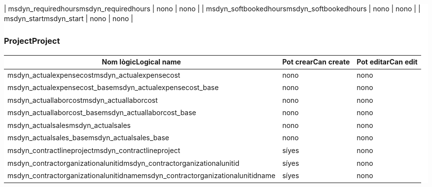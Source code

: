 | <span data-ttu-id="61cbc-495">msdyn_requiredhours</span><span class="sxs-lookup"><span data-stu-id="61cbc-495">msdyn_requiredhours</span></span>                              | <span data-ttu-id="61cbc-496">no</span><span class="sxs-lookup"><span data-stu-id="61cbc-496">no</span></span>             | <span data-ttu-id="61cbc-497">no</span><span class="sxs-lookup"><span data-stu-id="61cbc-497">no</span></span>           |
| <span data-ttu-id="61cbc-498">msdyn_softbookedhours</span><span class="sxs-lookup"><span data-stu-id="61cbc-498">msdyn_softbookedhours</span></span>                            | <span data-ttu-id="61cbc-499">no</span><span class="sxs-lookup"><span data-stu-id="61cbc-499">no</span></span>             | <span data-ttu-id="61cbc-500">no</span><span class="sxs-lookup"><span data-stu-id="61cbc-500">no</span></span>           |
| <span data-ttu-id="61cbc-501">msdyn_start</span><span class="sxs-lookup"><span data-stu-id="61cbc-501">msdyn_start</span></span>                                      | <span data-ttu-id="61cbc-502">no</span><span class="sxs-lookup"><span data-stu-id="61cbc-502">no</span></span>             | <span data-ttu-id="61cbc-503">no</span><span class="sxs-lookup"><span data-stu-id="61cbc-503">no</span></span>           |

### <a name="project"></a><span data-ttu-id="61cbc-504">Project</span><span class="sxs-lookup"><span data-stu-id="61cbc-504">Project</span></span>

| <span data-ttu-id="61cbc-505">**Nom lògic**</span><span class="sxs-lookup"><span data-stu-id="61cbc-505">**Logical name**</span></span>                       | <span data-ttu-id="61cbc-506">**Pot crear**</span><span class="sxs-lookup"><span data-stu-id="61cbc-506">**Can create**</span></span> | <span data-ttu-id="61cbc-507">**Pot editar**</span><span class="sxs-lookup"><span data-stu-id="61cbc-507">**Can edit**</span></span> |
|----------------------------------------|----------------|--------------|
| <span data-ttu-id="61cbc-508">msdyn_actualexpensecost</span><span class="sxs-lookup"><span data-stu-id="61cbc-508">msdyn_actualexpensecost</span></span>                | <span data-ttu-id="61cbc-509">no</span><span class="sxs-lookup"><span data-stu-id="61cbc-509">no</span></span>             | <span data-ttu-id="61cbc-510">no</span><span class="sxs-lookup"><span data-stu-id="61cbc-510">no</span></span>           |
| <span data-ttu-id="61cbc-511">msdyn_actualexpensecost_base</span><span class="sxs-lookup"><span data-stu-id="61cbc-511">msdyn_actualexpensecost_base</span></span>           | <span data-ttu-id="61cbc-512">no</span><span class="sxs-lookup"><span data-stu-id="61cbc-512">no</span></span>             | <span data-ttu-id="61cbc-513">no</span><span class="sxs-lookup"><span data-stu-id="61cbc-513">no</span></span>           |
| <span data-ttu-id="61cbc-514">msdyn_actuallaborcost</span><span class="sxs-lookup"><span data-stu-id="61cbc-514">msdyn_actuallaborcost</span></span>                  | <span data-ttu-id="61cbc-515">no</span><span class="sxs-lookup"><span data-stu-id="61cbc-515">no</span></span>             | <span data-ttu-id="61cbc-516">no</span><span class="sxs-lookup"><span data-stu-id="61cbc-516">no</span></span>           |
| <span data-ttu-id="61cbc-517">msdyn_actuallaborcost_base</span><span class="sxs-lookup"><span data-stu-id="61cbc-517">msdyn_actuallaborcost_base</span></span>             | <span data-ttu-id="61cbc-518">no</span><span class="sxs-lookup"><span data-stu-id="61cbc-518">no</span></span>             | <span data-ttu-id="61cbc-519">no</span><span class="sxs-lookup"><span data-stu-id="61cbc-519">no</span></span>           |
| <span data-ttu-id="61cbc-520">msdyn_actualsales</span><span class="sxs-lookup"><span data-stu-id="61cbc-520">msdyn_actualsales</span></span>                      | <span data-ttu-id="61cbc-521">no</span><span class="sxs-lookup"><span data-stu-id="61cbc-521">no</span></span>             | <span data-ttu-id="61cbc-522">no</span><span class="sxs-lookup"><span data-stu-id="61cbc-522">no</span></span>           |
| <span data-ttu-id="61cbc-523">msdyn_actualsales_base</span><span class="sxs-lookup"><span data-stu-id="61cbc-523">msdyn_actualsales_base</span></span>                 | <span data-ttu-id="61cbc-524">no</span><span class="sxs-lookup"><span data-stu-id="61cbc-524">no</span></span>             | <span data-ttu-id="61cbc-525">no</span><span class="sxs-lookup"><span data-stu-id="61cbc-525">no</span></span>           |
| <span data-ttu-id="61cbc-526">msdyn_contractlineproject</span><span class="sxs-lookup"><span data-stu-id="61cbc-526">msdyn_contractlineproject</span></span>              | <span data-ttu-id="61cbc-527">sí</span><span class="sxs-lookup"><span data-stu-id="61cbc-527">yes</span></span>            | <span data-ttu-id="61cbc-528">no</span><span class="sxs-lookup"><span data-stu-id="61cbc-528">no</span></span>           |
| <span data-ttu-id="61cbc-529">msdyn_contractorganizationalunitid</span><span class="sxs-lookup"><span data-stu-id="61cbc-529">msdyn_contractorganizationalunitid</span></span>     | <span data-ttu-id="61cbc-530">sí</span><span class="sxs-lookup"><span data-stu-id="61cbc-530">yes</span></span>            | <span data-ttu-id="61cbc-531">no</span><span class="sxs-lookup"><span data-stu-id="61cbc-531">no</span></span>           |
| <span data-ttu-id="61cbc-532">msdyn_contractorganizationalunitidname</span><span class="sxs-lookup"><span data-stu-id="61cbc-532">msdyn_contractorganizationalunitidname</span></span> | <span data-ttu-id="61cbc-533">sí</span><span class="sxs-lookup"><span data-stu-id="61cbc-533">yes</span></span>            | <span data-ttu-id="61cbc-534">no</span><span class="sxs-lookup"><span data-stu-id="61cbc-534">no</span></span>           |